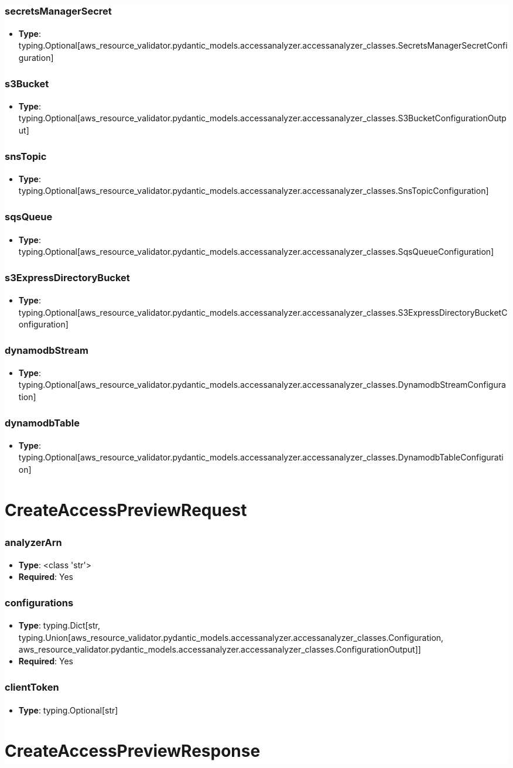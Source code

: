 ### secretsManagerSecret
- **Type**: typing.Optional[aws_resource_validator.pydantic_models.accessanalyzer.accessanalyzer_classes.SecretsManagerSecretConfiguration]

### s3Bucket
- **Type**: typing.Optional[aws_resource_validator.pydantic_models.accessanalyzer.accessanalyzer_classes.S3BucketConfigurationOutput]

### snsTopic
- **Type**: typing.Optional[aws_resource_validator.pydantic_models.accessanalyzer.accessanalyzer_classes.SnsTopicConfiguration]

### sqsQueue
- **Type**: typing.Optional[aws_resource_validator.pydantic_models.accessanalyzer.accessanalyzer_classes.SqsQueueConfiguration]

### s3ExpressDirectoryBucket
- **Type**: typing.Optional[aws_resource_validator.pydantic_models.accessanalyzer.accessanalyzer_classes.S3ExpressDirectoryBucketConfiguration]

### dynamodbStream
- **Type**: typing.Optional[aws_resource_validator.pydantic_models.accessanalyzer.accessanalyzer_classes.DynamodbStreamConfiguration]

### dynamodbTable
- **Type**: typing.Optional[aws_resource_validator.pydantic_models.accessanalyzer.accessanalyzer_classes.DynamodbTableConfiguration]


# CreateAccessPreviewRequest

### analyzerArn
- **Type**: <class 'str'>
- **Required**: Yes

### configurations
- **Type**: typing.Dict[str, typing.Union[aws_resource_validator.pydantic_models.accessanalyzer.accessanalyzer_classes.Configuration, aws_resource_validator.pydantic_models.accessanalyzer.accessanalyzer_classes.ConfigurationOutput]]
- **Required**: Yes

### clientToken
- **Type**: typing.Optional[str]


# CreateAccessPreviewResponse
